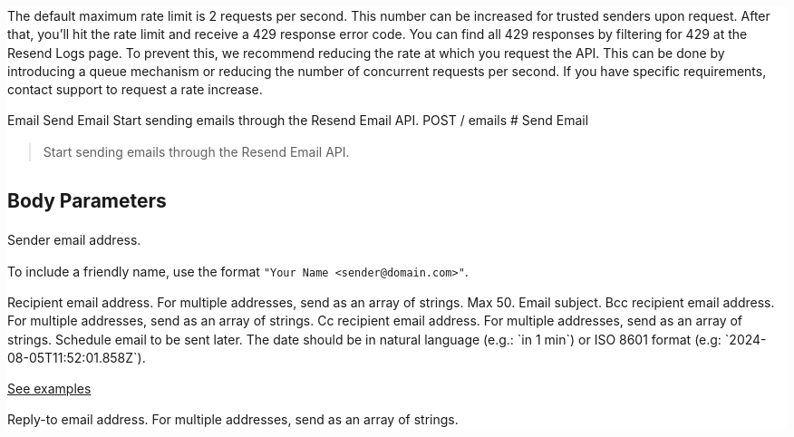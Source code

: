 The default maximum rate limit is 2 requests per second. This number can be increased for trusted senders upon request.
After that, you’ll hit the rate limit and receive a 429 response error code. You can find all 429 responses by filtering for 429 at the Resend Logs page.
To prevent this, we recommend reducing the rate at which you request the API. This can be done by introducing a queue mechanism or reducing the number of concurrent requests per second. If you have specific requirements, contact support to request a rate increase.

Email
Send Email
Start sending emails through the Resend Email API.
POST
/
emails
​# Send Email

> Start sending emails through the Resend Email API.

## Body Parameters

<ParamField body="from" type="string" required>
  Sender email address.

  To include a friendly name, use the format `"Your Name <sender@domain.com>"`.
</ParamField>

<ParamField body="to" type="string | string[]" required>
  Recipient email address. For multiple addresses, send as an array of strings.
  Max 50.
</ParamField>

<ParamField body="subject" type="string" required>
  Email subject.
</ParamField>

<ParamField body="bcc" type="string | string[]">
  Bcc recipient email address. For multiple addresses, send as an array of
  strings.
</ParamField>

<ParamField body="cc" type="string | string[]">
  Cc recipient email address. For multiple addresses, send as an array of
  strings.
</ParamField>

<ParamField body="scheduled_at" type="string">
  Schedule email to be sent later. The date should be in natural language (e.g.: `in 1 min`) or ISO 8601 format (e.g:
  `2024-08-05T11:52:01.858Z`).

  [See examples](/dashboard/emails/schedule-email)
</ParamField>

<ParamField body="reply_to" type="string | string[]">
  Reply-to email address. For multiple addresses, send as an array of strings.
</ParamField>
